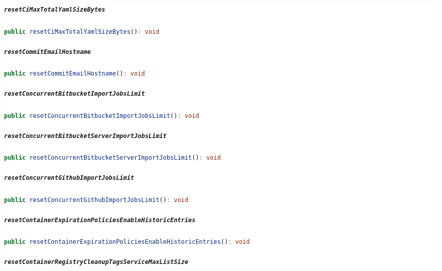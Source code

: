 ##### `resetCiMaxTotalYamlSizeBytes` <a name="resetCiMaxTotalYamlSizeBytes" id="@cdktf/provider-gitlab.applicationSettings.ApplicationSettings.resetCiMaxTotalYamlSizeBytes"></a>

```typescript
public resetCiMaxTotalYamlSizeBytes(): void
```

##### `resetCommitEmailHostname` <a name="resetCommitEmailHostname" id="@cdktf/provider-gitlab.applicationSettings.ApplicationSettings.resetCommitEmailHostname"></a>

```typescript
public resetCommitEmailHostname(): void
```

##### `resetConcurrentBitbucketImportJobsLimit` <a name="resetConcurrentBitbucketImportJobsLimit" id="@cdktf/provider-gitlab.applicationSettings.ApplicationSettings.resetConcurrentBitbucketImportJobsLimit"></a>

```typescript
public resetConcurrentBitbucketImportJobsLimit(): void
```

##### `resetConcurrentBitbucketServerImportJobsLimit` <a name="resetConcurrentBitbucketServerImportJobsLimit" id="@cdktf/provider-gitlab.applicationSettings.ApplicationSettings.resetConcurrentBitbucketServerImportJobsLimit"></a>

```typescript
public resetConcurrentBitbucketServerImportJobsLimit(): void
```

##### `resetConcurrentGithubImportJobsLimit` <a name="resetConcurrentGithubImportJobsLimit" id="@cdktf/provider-gitlab.applicationSettings.ApplicationSettings.resetConcurrentGithubImportJobsLimit"></a>

```typescript
public resetConcurrentGithubImportJobsLimit(): void
```

##### `resetContainerExpirationPoliciesEnableHistoricEntries` <a name="resetContainerExpirationPoliciesEnableHistoricEntries" id="@cdktf/provider-gitlab.applicationSettings.ApplicationSettings.resetContainerExpirationPoliciesEnableHistoricEntries"></a>

```typescript
public resetContainerExpirationPoliciesEnableHistoricEntries(): void
```

##### `resetContainerRegistryCleanupTagsServiceMaxListSize` <a name="resetContainerRegistryCleanupTagsServiceMaxListSize" id="@cdktf/provider-gitlab.applicationSettings.ApplicationSettings.resetContainerRegistryCleanupTagsServiceMaxListSize"></a>
